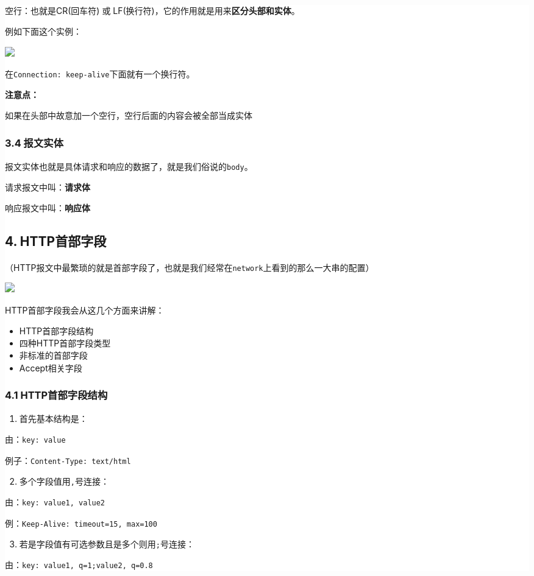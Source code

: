 空行：也就是CR(回车符) 或 LF(换行符)，它的作用就是用来**区分头部和实体**。

例如下面这个实例：

![](https://user-gold-cdn.xitu.io/2020/5/25/1724c6c2481c4124?w=1404&h=830&f=jpeg&s=122430)

在`Connection: keep-alive`下面就有一个换行符。

**注意点：**

如果在头部中故意加一个空行，空行后面的内容会被全部当成实体



### 3.4 报文实体

报文实体也就是具体请求和响应的数据了，就是我们俗说的`body`。

请求报文中叫：**请求体**

响应报文中叫：**响应体**



## 4. HTTP首部字段

（HTTP报文中最繁琐的就是首部字段了，也就是我们经常在`network`上看到的那么一大串的配置）


![](https://user-gold-cdn.xitu.io/2020/5/25/1724c6c3b33636b9?w=1368&h=664&f=jpeg&s=186926)



HTTP首部字段我会从这几个方面来讲解：

- HTTP首部字段结构
- 四种HTTP首部字段类型
- 非标准的首部字段
- Accept相关字段



### 4.1 HTTP首部字段结构

1. 首先基本结构是：

由：`key: value`

例子：`Content-Type: text/html`



2. 多个字段值用`,`号连接：

由：`key: value1, value2`

例：`Keep-Alive: timeout=15, max=100`



3. 若是字段值有可选参数且是多个则用`;`号连接：

由：`key: value1, q=1;value2, q=0.8`
